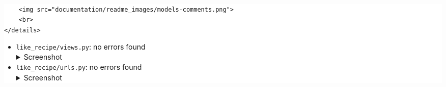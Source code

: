         <img src="documentation/readme_images/models-comments.png">
        <br>
    </details>

- `like_recipe/views.py`: no errors found
    <details><summary>Screenshot</summary>
        <img src="documentation/readme_images/views_likeRecipe.png">
        <br>
    </details>
- `like_recipe/urls.py`: no errors found
    <details><summary>Screenshot</summary>